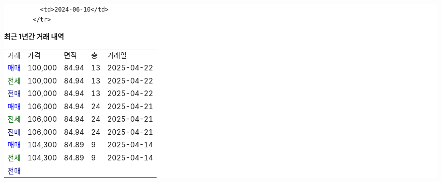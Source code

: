               <td>2024-06-10</td>
            </tr>        
    
</table>

<b>최근 1년간 거래 내역</b>

<table class="sortable">
    <tr>
      <td>거래</td>
      <td>가격</td>
      <td>면적</td>
      <td>층</td>
      <td>거래일</td>
    </tr>
    <tr>
      <td><a style="color: blue">매매</a></td>
      <td>100,000</td>
      <td>84.94</td>
      <td>13</td>
      <td>2025-04-22</td>
    </tr>          <tr>
      <td><a style="color: darkgreen">전세</a></td>
      <td>100,000</td>
      <td>84.94</td>
      <td>13</td>
      <td>2025-04-22</td>
    </tr>          <tr>
      <td><a style="color: darkblue">전매</a></td>
      <td>100,000</td>
      <td>84.94</td>
      <td>13</td>
      <td>2025-04-22</td>
    </tr>          <tr>
      <td><a style="color: blue">매매</a></td>
      <td>106,000</td>
      <td>84.94</td>
      <td>24</td>
      <td>2025-04-21</td>
    </tr>          <tr>
      <td><a style="color: darkgreen">전세</a></td>
      <td>106,000</td>
      <td>84.94</td>
      <td>24</td>
      <td>2025-04-21</td>
    </tr>          <tr>
      <td><a style="color: darkblue">전매</a></td>
      <td>106,000</td>
      <td>84.94</td>
      <td>24</td>
      <td>2025-04-21</td>
    </tr>          <tr>
      <td><a style="color: blue">매매</a></td>
      <td>104,300</td>
      <td>84.89</td>
      <td>9</td>
      <td>2025-04-14</td>
    </tr>          <tr>
      <td><a style="color: darkgreen">전세</a></td>
      <td>104,300</td>
      <td>84.89</td>
      <td>9</td>
      <td>2025-04-14</td>
    </tr>          <tr>
      <td><a style="color: darkblue">전매</a></td>